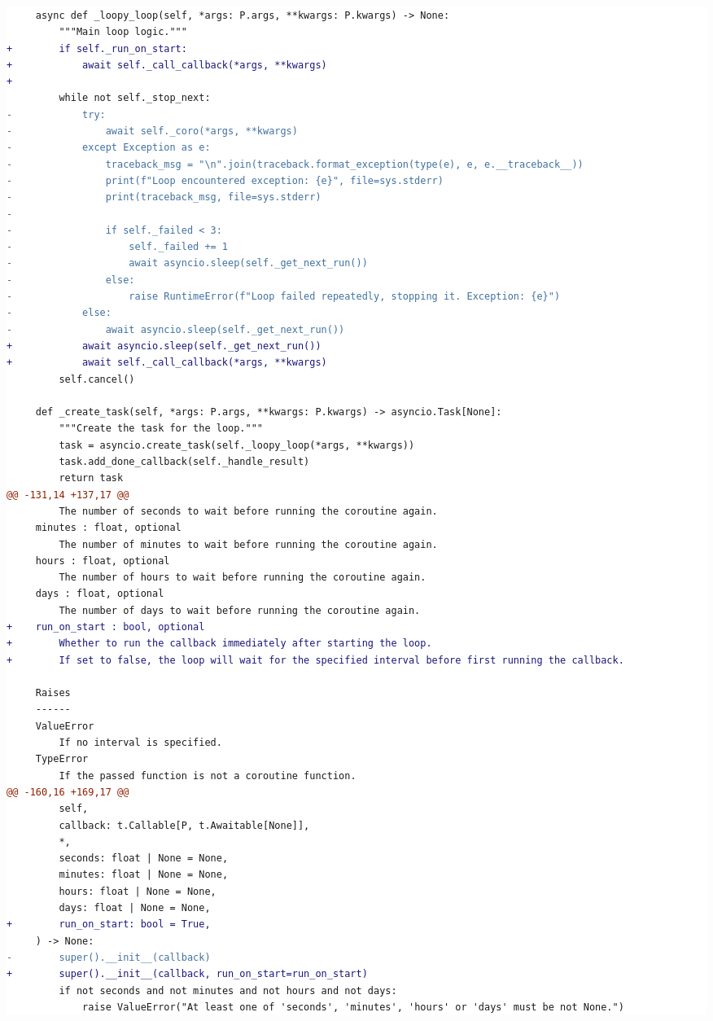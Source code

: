 ```diff
     async def _loopy_loop(self, *args: P.args, **kwargs: P.kwargs) -> None:
         """Main loop logic."""
+        if self._run_on_start:
+            await self._call_callback(*args, **kwargs)
+
         while not self._stop_next:
-            try:
-                await self._coro(*args, **kwargs)
-            except Exception as e:
-                traceback_msg = "\n".join(traceback.format_exception(type(e), e, e.__traceback__))
-                print(f"Loop encountered exception: {e}", file=sys.stderr)
-                print(traceback_msg, file=sys.stderr)
-
-                if self._failed < 3:
-                    self._failed += 1
-                    await asyncio.sleep(self._get_next_run())
-                else:
-                    raise RuntimeError(f"Loop failed repeatedly, stopping it. Exception: {e}")
-            else:
-                await asyncio.sleep(self._get_next_run())
+            await asyncio.sleep(self._get_next_run())
+            await self._call_callback(*args, **kwargs)
         self.cancel()
 
     def _create_task(self, *args: P.args, **kwargs: P.kwargs) -> asyncio.Task[None]:
         """Create the task for the loop."""
         task = asyncio.create_task(self._loopy_loop(*args, **kwargs))
         task.add_done_callback(self._handle_result)
         return task
@@ -131,14 +137,17 @@
         The number of seconds to wait before running the coroutine again.
     minutes : float, optional
         The number of minutes to wait before running the coroutine again.
     hours : float, optional
         The number of hours to wait before running the coroutine again.
     days : float, optional
         The number of days to wait before running the coroutine again.
+    run_on_start : bool, optional
+        Whether to run the callback immediately after starting the loop.
+        If set to false, the loop will wait for the specified interval before first running the callback.
 
     Raises
     ------
     ValueError
         If no interval is specified.
     TypeError
         If the passed function is not a coroutine function.
@@ -160,16 +169,17 @@
         self,
         callback: t.Callable[P, t.Awaitable[None]],
         *,
         seconds: float | None = None,
         minutes: float | None = None,
         hours: float | None = None,
         days: float | None = None,
+        run_on_start: bool = True,
     ) -> None:
-        super().__init__(callback)
+        super().__init__(callback, run_on_start=run_on_start)
         if not seconds and not minutes and not hours and not days:
             raise ValueError("At least one of 'seconds', 'minutes', 'hours' or 'days' must be not None.")
```